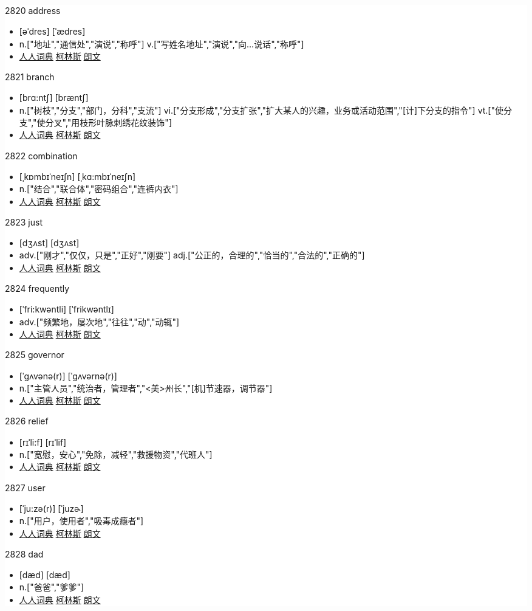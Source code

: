 2820 address 
- [əˈdres]  [ˈædres] 
- n.["地址","通信处","演说","称呼"]  v.["写姓名地址","演说","向…说话","称呼"]   
- [人人词典](https://www.91dict.com/words?w=address) [柯林斯](https://www.collinsdictionary.com/zh/dictionary/english/address) [朗文](https://www.ldoceonline.com/dictionary/address) 

2821 branch 
- [brɑ:ntʃ]  [bræntʃ] 
- n.["树枝","分支","部门，分科","支流"]  vi.["分支形成","分支扩张","扩大某人的兴趣，业务或活动范围","[计]下分支的指令"]  vt.["使分支","使分叉","用枝形叶脉刺绣花纹装饰"]   
- [人人词典](https://www.91dict.com/words?w=branch) [柯林斯](https://www.collinsdictionary.com/zh/dictionary/english/branch) [朗文](https://www.ldoceonline.com/dictionary/branch) 

2822 combination 
- [ˌkɒmbɪˈneɪʃn]  [ˌkɑ:mbɪˈneɪʃn] 
- n.["结合","联合体","密码组合","连裤内衣"]   
- [人人词典](https://www.91dict.com/words?w=combination) [柯林斯](https://www.collinsdictionary.com/zh/dictionary/english/combination) [朗文](https://www.ldoceonline.com/dictionary/combination) 

2823 just 
- [dʒʌst]  [dʒʌst] 
- adv.["刚才","仅仅，只是","正好","刚要"]  adj.["公正的，合理的","恰当的","合法的","正确的"]   
- [人人词典](https://www.91dict.com/words?w=just) [柯林斯](https://www.collinsdictionary.com/zh/dictionary/english/just) [朗文](https://www.ldoceonline.com/dictionary/just) 

2824 frequently 
- [ˈfri:kwəntli]  [ˈfrikwəntlɪ] 
- adv.["频繁地，屡次地","往往","动","动辄"]   
- [人人词典](https://www.91dict.com/words?w=frequently) [柯林斯](https://www.collinsdictionary.com/zh/dictionary/english/frequently) [朗文](https://www.ldoceonline.com/dictionary/frequently) 

2825 governor 
- [ˈgʌvənə(r)]  [ˈgʌvərnə(r)] 
- n.["主管人员","统治者，管理者","<美>州长","[机]节速器，调节器"]   
- [人人词典](https://www.91dict.com/words?w=governor) [柯林斯](https://www.collinsdictionary.com/zh/dictionary/english/governor) [朗文](https://www.ldoceonline.com/dictionary/governor) 

2826 relief 
- [rɪˈli:f]  [rɪˈlif] 
- n.["宽慰，安心","免除，减轻","救援物资","代班人"]   
- [人人词典](https://www.91dict.com/words?w=relief) [柯林斯](https://www.collinsdictionary.com/zh/dictionary/english/relief) [朗文](https://www.ldoceonline.com/dictionary/relief) 

2827 user 
- [ˈju:zə(r)]  [ˈjuzɚ] 
- n.["用户，使用者","吸毒成瘾者"]   
- [人人词典](https://www.91dict.com/words?w=user) [柯林斯](https://www.collinsdictionary.com/zh/dictionary/english/user) [朗文](https://www.ldoceonline.com/dictionary/user) 

2828 dad 
- [dæd]  [dæd] 
- n.["爸爸","爹爹"]   
- [人人词典](https://www.91dict.com/words?w=dad) [柯林斯](https://www.collinsdictionary.com/zh/dictionary/english/dad) [朗文](https://www.ldoceonline.com/dictionary/dad) 
